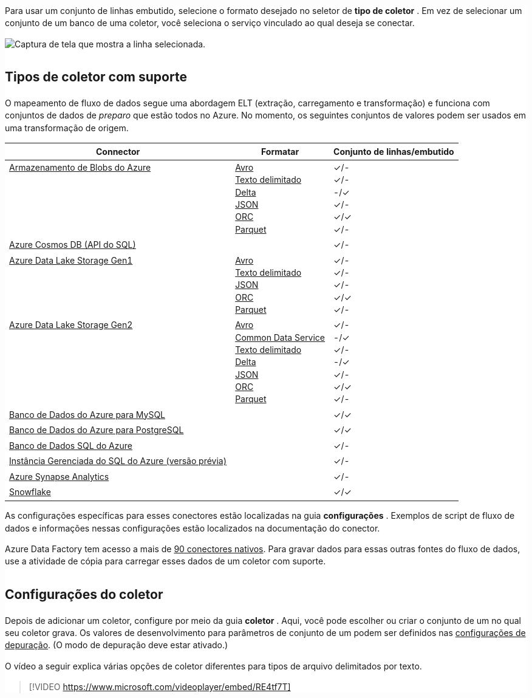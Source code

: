 Para usar um conjunto de linhas embutido, selecione o formato desejado no seletor de **tipo de coletor** . Em vez de selecionar um conjunto de um banco de uma coletor, você seleciona o serviço vinculado ao qual deseja se conectar.

![Captura de tela que mostra a linha selecionada.](media/data-flow/inline-selector.png "Captura de tela que mostra a linha selecionada.")

##  <a name="supported-sink-types"></a><a name="supported-sinks"></a> Tipos de coletor com suporte

O mapeamento de fluxo de dados segue uma abordagem ELT (extração, carregamento e transformação) e funciona com conjuntos de dados de *preparo* que estão todos no Azure. No momento, os seguintes conjuntos de valores podem ser usados em uma transformação de origem.

| Connector | Formatar | Conjunto de linhas/embutido |
| --------- | ------ | -------------- |
| [Armazenamento de Blobs do Azure](connector-azure-blob-storage.md#mapping-data-flow-properties) | [Avro](format-avro.md#mapping-data-flow-properties) <br>[Texto delimitado](format-delimited-text.md#mapping-data-flow-properties) <br>[Delta](format-delta.md) <br>[JSON](format-json.md#mapping-data-flow-properties) <br/>[ORC](format-orc.md#mapping-data-flow-properties)<br>[Parquet](format-parquet.md#mapping-data-flow-properties) | ✓/- <br>✓/- <br>-/✓ <br>✓/- <br>✓/✓<br>✓/- |
| [Azure Cosmos DB (API do SQL)](connector-azure-cosmos-db.md#mapping-data-flow-properties) | | ✓/- |
| [Azure Data Lake Storage Gen1](connector-azure-data-lake-store.md#mapping-data-flow-properties) | [Avro](format-avro.md#mapping-data-flow-properties) <br>[Texto delimitado](format-delimited-text.md#mapping-data-flow-properties) <br>[JSON](format-json.md#mapping-data-flow-properties) <br/>[ORC](format-orc.md#mapping-data-flow-properties)<br/>[Parquet](format-parquet.md#mapping-data-flow-properties) | ✓/- <br>✓/- <br>✓/- <br>✓/✓<br>✓/- |
| [Azure Data Lake Storage Gen2](connector-azure-data-lake-storage.md#mapping-data-flow-properties) | [Avro](format-avro.md#mapping-data-flow-properties) <br/>[Common Data Service](format-common-data-model.md#sink-properties)<br>[Texto delimitado](format-delimited-text.md#mapping-data-flow-properties) <br>[Delta](format-delta.md) <br>[JSON](format-json.md#mapping-data-flow-properties) <br/>[ORC](format-orc.md#mapping-data-flow-properties)<br/>[Parquet](format-parquet.md#mapping-data-flow-properties) | ✓/- <br>-/✓ <br>✓/- <br>-/✓ <br>✓/-<br>✓/✓ <br>✓/- |
| [Banco de Dados do Azure para MySQL](connector-azure-database-for-mysql.md) |  | ✓/✓ |
| [Banco de Dados do Azure para PostgreSQL](connector-azure-database-for-postgresql.md) |  | ✓/✓ |
| [Banco de Dados SQL do Azure](connector-azure-sql-database.md#mapping-data-flow-properties) | | ✓/- |
| [Instância Gerenciada do SQL do Azure (versão prévia)](connector-azure-sql-managed-instance.md#mapping-data-flow-properties) | | ✓/- |
| [Azure Synapse Analytics](connector-azure-sql-data-warehouse.md#mapping-data-flow-properties) | | ✓/- |
| [Snowflake](connector-snowflake.md) | | ✓/✓ |

As configurações específicas para esses conectores estão localizadas na guia **configurações** . Exemplos de script de fluxo de dados e informações nessas configurações estão localizados na documentação do conector.

Azure Data Factory tem acesso a mais de [90 conectores nativos](connector-overview.md). Para gravar dados para essas outras fontes do fluxo de dados, use a atividade de cópia para carregar esses dados de um coletor com suporte.

## <a name="sink-settings"></a>Configurações do coletor

Depois de adicionar um coletor, configure por meio da guia **coletor** . Aqui, você pode escolher ou criar o conjunto de um no qual seu coletor grava. Os valores de desenvolvimento para parâmetros de conjunto de um podem ser definidos nas [configurações de depuração](concepts-data-flow-debug-mode.md). (O modo de depuração deve estar ativado.)

O vídeo a seguir explica várias opções de coletor diferentes para tipos de arquivo delimitados por texto.

> [!VIDEO https://www.microsoft.com/videoplayer/embed/RE4tf7T]
